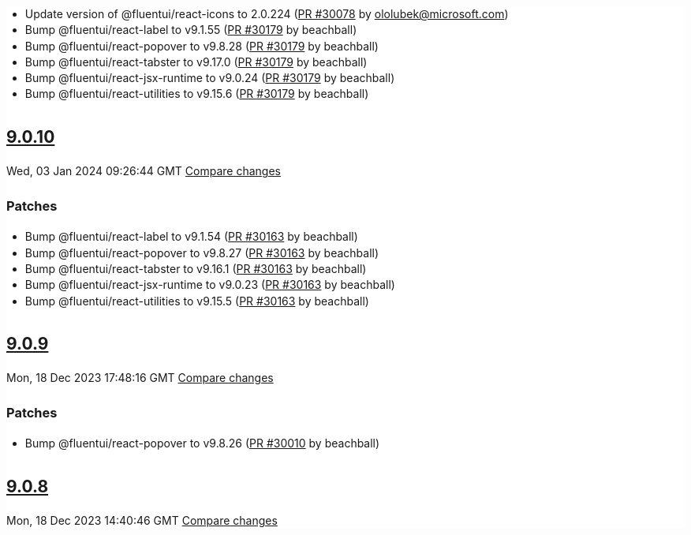 - Update version of @fluentui/react-icons to 2.0.224 ([PR #30078](https://github.com/microsoft/fluentui/pull/30078) by ololubek@microsoft.com)
- Bump @fluentui/react-label to v9.1.55 ([PR #30179](https://github.com/microsoft/fluentui/pull/30179) by beachball)
- Bump @fluentui/react-popover to v9.8.28 ([PR #30179](https://github.com/microsoft/fluentui/pull/30179) by beachball)
- Bump @fluentui/react-tabster to v9.17.0 ([PR #30179](https://github.com/microsoft/fluentui/pull/30179) by beachball)
- Bump @fluentui/react-jsx-runtime to v9.0.24 ([PR #30179](https://github.com/microsoft/fluentui/pull/30179) by beachball)
- Bump @fluentui/react-utilities to v9.15.6 ([PR #30179](https://github.com/microsoft/fluentui/pull/30179) by beachball)

## [9.0.10](https://github.com/microsoft/fluentui/tree/@fluentui/react-infolabel_v9.0.10)

Wed, 03 Jan 2024 09:26:44 GMT
[Compare changes](https://github.com/microsoft/fluentui/compare/@fluentui/react-infolabel_v9.0.9..@fluentui/react-infolabel_v9.0.10)

### Patches

- Bump @fluentui/react-label to v9.1.54 ([PR #30163](https://github.com/microsoft/fluentui/pull/30163) by beachball)
- Bump @fluentui/react-popover to v9.8.27 ([PR #30163](https://github.com/microsoft/fluentui/pull/30163) by beachball)
- Bump @fluentui/react-tabster to v9.16.1 ([PR #30163](https://github.com/microsoft/fluentui/pull/30163) by beachball)
- Bump @fluentui/react-jsx-runtime to v9.0.23 ([PR #30163](https://github.com/microsoft/fluentui/pull/30163) by beachball)
- Bump @fluentui/react-utilities to v9.15.5 ([PR #30163](https://github.com/microsoft/fluentui/pull/30163) by beachball)

## [9.0.9](https://github.com/microsoft/fluentui/tree/@fluentui/react-infolabel_v9.0.9)

Mon, 18 Dec 2023 17:48:16 GMT
[Compare changes](https://github.com/microsoft/fluentui/compare/@fluentui/react-infolabel_v9.0.8..@fluentui/react-infolabel_v9.0.9)

### Patches

- Bump @fluentui/react-popover to v9.8.26 ([PR #30010](https://github.com/microsoft/fluentui/pull/30010) by beachball)

## [9.0.8](https://github.com/microsoft/fluentui/tree/@fluentui/react-infolabel_v9.0.8)

Mon, 18 Dec 2023 14:40:46 GMT
[Compare changes](https://github.com/microsoft/fluentui/compare/@fluentui/react-infolabel_v9.0.7..@fluentui/react-infolabel_v9.0.8)
